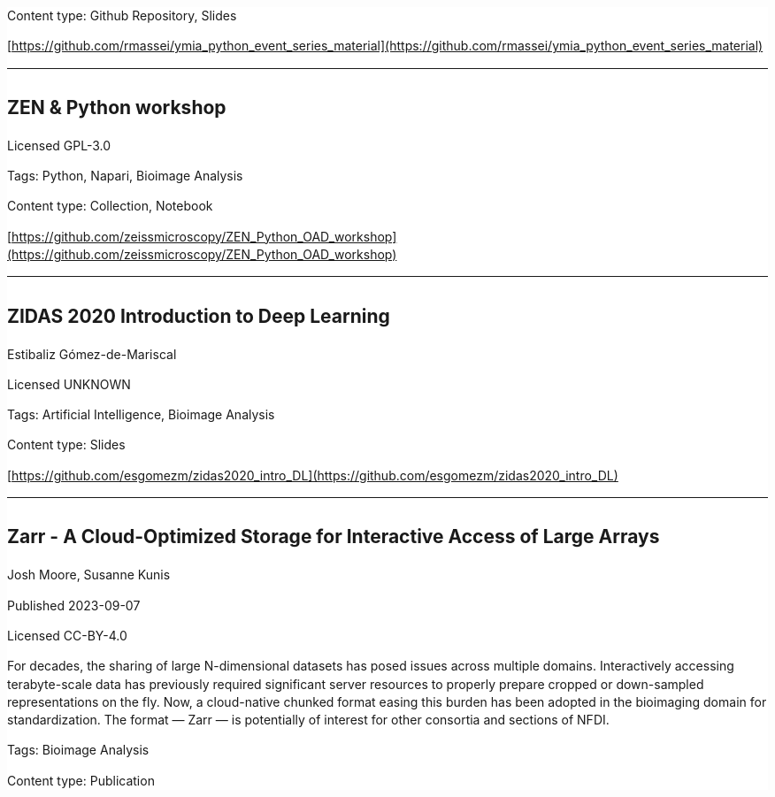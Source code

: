 Content type: Github Repository, Slides

[https://github.com/rmassei/ymia_python_event_series_material](https://github.com/rmassei/ymia_python_event_series_material)


---

## ZEN & Python workshop

Licensed GPL-3.0



Tags: Python, Napari, Bioimage Analysis

Content type: Collection, Notebook

[https://github.com/zeissmicroscopy/ZEN_Python_OAD_workshop](https://github.com/zeissmicroscopy/ZEN_Python_OAD_workshop)


---

## ZIDAS 2020 Introduction to Deep Learning

Estibaliz Gómez-de-Mariscal

Licensed UNKNOWN



Tags: Artificial Intelligence, Bioimage Analysis

Content type: Slides

[https://github.com/esgomezm/zidas2020_intro_DL](https://github.com/esgomezm/zidas2020_intro_DL)


---

## Zarr - A Cloud-Optimized Storage for Interactive Access of Large Arrays

Josh Moore, Susanne Kunis

Published 2023-09-07

Licensed CC-BY-4.0



For decades, the sharing of large N-dimensional datasets has posed issues across multiple domains. Interactively accessing terabyte-scale data has previously required significant server resources to properly prepare cropped or down-sampled representations on the fly. Now, a cloud-native chunked format easing this burden has been adopted in the bioimaging domain for standardization. The format — Zarr — is potentially of interest for other consortia and sections of NFDI.

Tags: Bioimage Analysis

Content type: Publication
